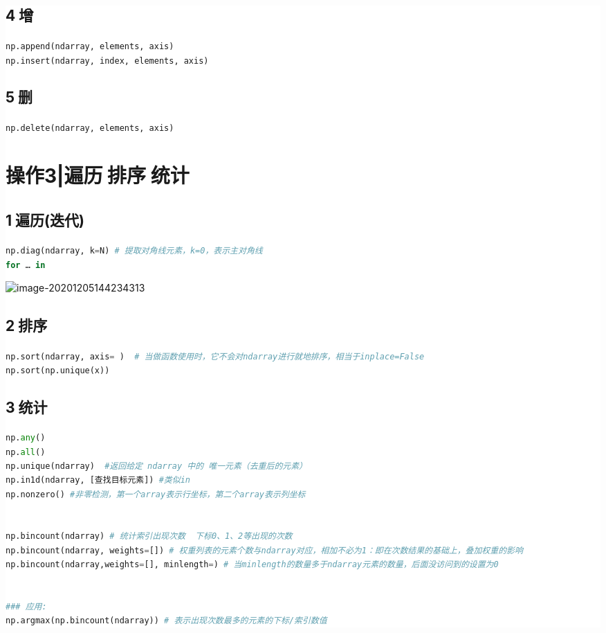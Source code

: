  



## 4 增

```python
np.append(ndarray, elements, axis)
np.insert(ndarray, index, elements, axis)
```





## 5 删

```python
np.delete(ndarray, elements, axis)
```







# 操作3|遍历 排序 统计

## 1 遍历(迭代)

```python
np.diag(ndarray, k=N) # 提取对角线元素，k=0，表示主对角线
for … in
```

![image-20201205144234313](https://cdn.jsdelivr.net/gh/DaiDuncan/PicUploader/img/20201205144234.png)

## 2 排序

```python
np.sort(ndarray, axis= )  # 当做函数使用时，它不会对ndarray进行就地排序，相当于inplace=False
np.sort(np.unique(x))
```





## 3 统计

```python
np.any()
np.all()
np.unique(ndarray)  #返回给定 ndarray 中的 唯一元素（去重后的元素）
np.in1d(ndarray, [查找目标元素]) #类似in
np.nonzero() #非零检测，第一个array表示行坐标，第二个array表示列坐标


np.bincount(ndarray) # 统计索引出现次数  下标0、1、2等出现的次数
np.bincount(ndarray, weights=[]) # 权重列表的元素个数与ndarray对应，相加不必为1：即在次数结果的基础上，叠加权重的影响
np.bincount(ndarray,weights=[], minlength=) # 当minlength的数量多于ndarray元素的数量，后面没访问到的设置为0


### 应用:
np.argmax(np.bincount(ndarray)) # 表示出现次数最多的元素的下标/索引数值
```
